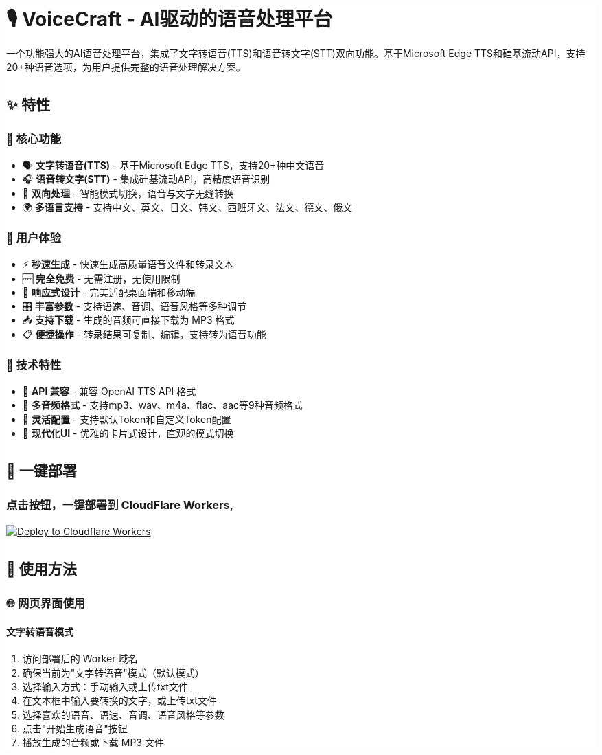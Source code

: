 # 🎙️ VoiceCraft - AI驱动的语音处理平台

一个功能强大的AI语音处理平台，集成了文字转语音(TTS)和语音转文字(STT)双向功能。基于Microsoft Edge TTS和硅基流动API，支持20+种语音选项，为用户提供完整的语音处理解决方案。

## ✨ 特性

### 🎯 核心功能
- 🗣️ **文字转语音(TTS)** - 基于Microsoft Edge TTS，支持20+种中文语音
- 🎧 **语音转文字(STT)** - 集成硅基流动API，高精度语音识别
- 🔄 **双向处理** - 智能模式切换，语音与文字无缝转换
- 🌍 **多语言支持** - 支持中文、英文、日文、韩文、西班牙文、法文、德文、俄文

### 🎨 用户体验
- ⚡ **秒速生成** - 快速生成高质量语音文件和转录文本
- 🆓 **完全免费** - 无需注册，无使用限制
- 📱 **响应式设计** - 完美适配桌面端和移动端
- 🎛️ **丰富参数** - 支持语速、音调、语音风格等多种调节
- 📥 **支持下载** - 生成的音频可直接下载为 MP3 格式
- 📋 **便捷操作** - 转录结果可复制、编辑，支持转为语音功能

### 🔧 技术特性
- 🔗 **API 兼容** - 兼容 OpenAI TTS API 格式
- 🎵 **多音频格式** - 支持mp3、wav、m4a、flac、aac等9种音频格式
- 🔐 **灵活配置** - 支持默认Token和自定义Token配置
- 🎨 **现代化UI** - 优雅的卡片式设计，直观的模式切换

## 🚀 一键部署

### 点击按钮，一键部署到 CloudFlare Workers,

[![Deploy to Cloudflare Workers](https://deploy.workers.cloudflare.com/button)](https://deploy.workers.cloudflare.com/?url=https://github.com/wangwangit/tts)



## 🎯 使用方法

### 🌐 网页界面使用

#### 文字转语音模式
1. 访问部署后的 Worker 域名
2. 确保当前为"文字转语音"模式（默认模式）
3. 选择输入方式：手动输入或上传txt文件
4. 在文本框中输入要转换的文字，或上传txt文件
5. 选择喜欢的语音、语速、音调、语音风格等参数
6. 点击"开始生成语音"按钮
7. 播放生成的音频或下载 MP3 文件
